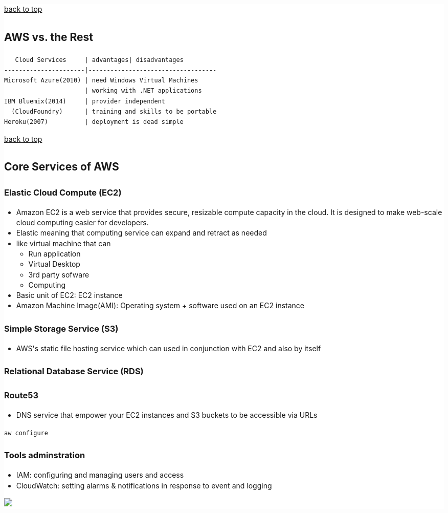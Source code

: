 [back to top](#top)

## AWS vs. the Rest

```
   Cloud Services     | advantages| disadvantages
----------------------|-----------------------------------
Microsoft Azure(2010) | need Windows Virtual Machines
                      | working with .NET applications
IBM Bluemix(2014)     | provider independent
  (CloudFoundry)      | training and skills to be portable
Heroku(2007)          | deployment is dead simple

```

[back to top](#top)

## Core Services of AWS

### Elastic Cloud Compute (EC2)

- Amazon EC2 is a web service that provides secure, resizable compute capacity in the cloud. It is designed to make web-scale cloud computing easier for developers.
- Elastic meaning that computing service can expand and retract as needed
- like virtual machine that can
  - Run application
  - Virtual Desktop
  - 3rd party sofware
  - Computing
- Basic unit of EC2: EC2 instance
- Amazon Machine Image(AMI): Operating system + software used on an EC2 instance

### Simple Storage Service (S3)

- AWS's static file hosting service which can used in conjunction with EC2 and also by itself

### Relational Database Service (RDS)

### Route53

- DNS service that empower your EC2 instances and S3 buckets to be accessible via URLs


```
aw configure
```

### Tools adminstration

- IAM: configuring and managing users and access
- CloudWatch: setting alarms & notifications in response to event and logging

![](https://i.imgur.com/zff)
